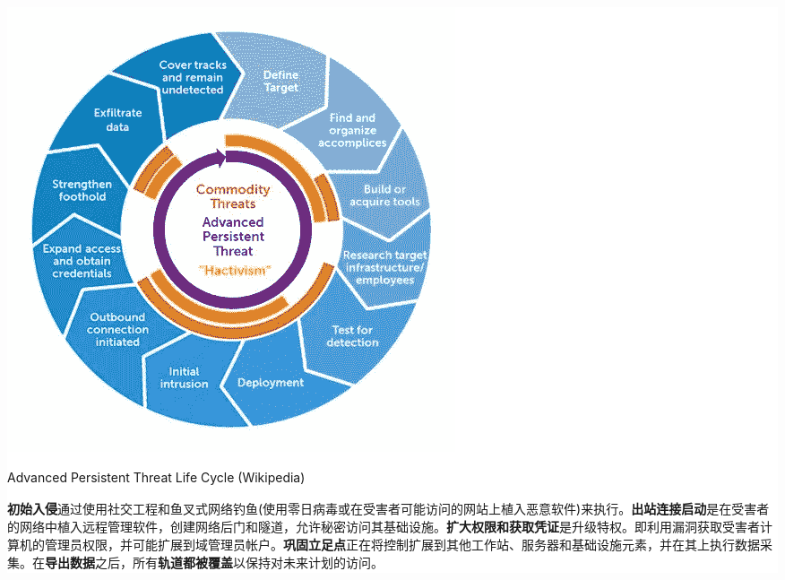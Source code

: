 ![](img/0114be6915b5946224210adabfa32a90.png)

Advanced Persistent Threat Life Cycle (Wikipedia)

**初始入侵**通过使用社交工程和鱼叉式网络钓鱼(使用零日病毒或在受害者可能访问的网站上植入恶意软件)来执行。**出站连接启动**是在受害者的网络中植入远程管理软件，创建网络后门和隧道，允许秘密访问其基础设施。**扩大权限和获取凭证**是升级特权。即利用漏洞获取受害者计算机的管理员权限，并可能扩展到域管理员帐户。**巩固立足点**正在将控制扩展到其他工作站、服务器和基础设施元素，并在其上执行数据采集。在**导出数据**之后，所有**轨道都被覆盖**以保持对未来计划的访问。
